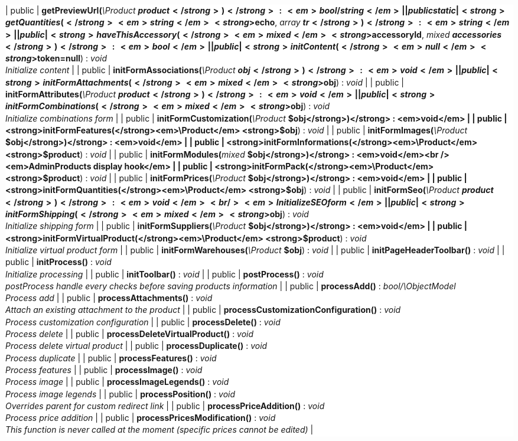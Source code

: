 | public | <strong>getPreviewUrl(</strong><em>\Product</em> <strong>$product</strong>)</strong> : <em>bool/string</em> |
| public static | <strong>getQuantities(</strong><em>string</em> <strong>$echo</strong>, <em>array</em> <strong>$tr</strong>)</strong> : <em>string</em> |
| public | <strong>haveThisAccessory(</strong><em>mixed</em> <strong>$accessoryId</strong>, <em>mixed</em> <strong>$accessories</strong>)</strong> : <em>bool</em> |
| public | <strong>initContent(</strong><em>null</em> <strong>$token=null</strong>)</strong> : <em>void</em><br /><em>Initialize content</em> |
| public | <strong>initFormAssociations(</strong><em>\Product</em> <strong>$obj</strong>)</strong> : <em>void</em> |
| public | <strong>initFormAttachments(</strong><em>mixed</em> <strong>$obj</strong>)</strong> : <em>void</em> |
| public | <strong>initFormAttributes(</strong><em>\Product</em> <strong>$product</strong>)</strong> : <em>void</em> |
| public | <strong>initFormCombinations(</strong><em>mixed</em> <strong>$obj</strong>)</strong> : <em>void</em><br /><em>Initialize combinations form</em> |
| public | <strong>initFormCustomization(</strong><em>\Product</em> <strong>$obj</strong>)</strong> : <em>void</em> |
| public | <strong>initFormFeatures(</strong><em>\Product</em> <strong>$obj</strong>)</strong> : <em>void</em> |
| public | <strong>initFormImages(</strong><em>\Product</em> <strong>$obj</strong>)</strong> : <em>void</em> |
| public | <strong>initFormInformations(</strong><em>\Product</em> <strong>$product</strong>)</strong> : <em>void</em> |
| public | <strong>initFormModules(</strong><em>mixed</em> <strong>$obj</strong>)</strong> : <em>void</em><br /><em>AdminProducts display hook</em> |
| public | <strong>initFormPack(</strong><em>\Product</em> <strong>$product</strong>)</strong> : <em>void</em> |
| public | <strong>initFormPrices(</strong><em>\Product</em> <strong>$obj</strong>)</strong> : <em>void</em> |
| public | <strong>initFormQuantities(</strong><em>\Product</em> <strong>$obj</strong>)</strong> : <em>void</em> |
| public | <strong>initFormSeo(</strong><em>\Product</em> <strong>$product</strong>)</strong> : <em>void</em><br /><em>Initialize SEO form</em> |
| public | <strong>initFormShipping(</strong><em>mixed</em> <strong>$obj</strong>)</strong> : <em>void</em><br /><em>Initialize shipping form</em> |
| public | <strong>initFormSuppliers(</strong><em>\Product</em> <strong>$obj</strong>)</strong> : <em>void</em> |
| public | <strong>initFormVirtualProduct(</strong><em>\Product</em> <strong>$product</strong>)</strong> : <em>void</em><br /><em>Initialize virtual product form</em> |
| public | <strong>initFormWarehouses(</strong><em>\Product</em> <strong>$obj</strong>)</strong> : <em>void</em> |
| public | <strong>initPageHeaderToolbar()</strong> : <em>void</em> |
| public | <strong>initProcess()</strong> : <em>void</em><br /><em>Initialize processing</em> |
| public | <strong>initToolbar()</strong> : <em>void</em> |
| public | <strong>postProcess()</strong> : <em>void</em><br /><em>postProcess handle every checks before saving products information</em> |
| public | <strong>processAdd()</strong> : <em>bool/\ObjectModel</em><br /><em>Process add</em> |
| public | <strong>processAttachments()</strong> : <em>void</em><br /><em>Attach an existing attachment to the product</em> |
| public | <strong>processCustomizationConfiguration()</strong> : <em>void</em><br /><em>Process customization configuration</em> |
| public | <strong>processDelete()</strong> : <em>void</em><br /><em>Process delete</em> |
| public | <strong>processDeleteVirtualProduct()</strong> : <em>void</em><br /><em>Process delete virtual product</em> |
| public | <strong>processDuplicate()</strong> : <em>void</em><br /><em>Process duplicate</em> |
| public | <strong>processFeatures()</strong> : <em>void</em><br /><em>Process features</em> |
| public | <strong>processImage()</strong> : <em>void</em><br /><em>Process image</em> |
| public | <strong>processImageLegends()</strong> : <em>void</em><br /><em>Process image legends</em> |
| public | <strong>processPosition()</strong> : <em>void</em><br /><em>Overrides parent for custom redirect link</em> |
| public | <strong>processPriceAddition()</strong> : <em>void</em><br /><em>Process price addition</em> |
| public | <strong>processPricesModification()</strong> : <em>void</em><br /><em>This function is never called at the moment (specific prices cannot be edited)</em> |